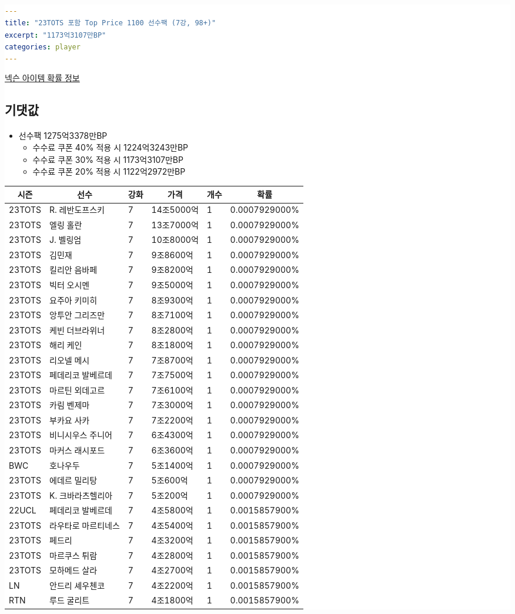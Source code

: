 ```yaml
---
title: "23TOTS 포함 Top Price 1100 선수팩 (7강, 98+)"
excerpt: "1173억3107만BP"
categories: player
---
```

[넥슨 아이템 확률 정보](http://iteminfo.nexon.com/probability/fo4?sn=7135)

## 기댓값
  - 선수팩 1275억3378만BP
    - 수수료 쿠폰 40% 적용 시 1224억3243만BP
    - 수수료 쿠폰 30% 적용 시 1173억3107만BP
    - 수수료 쿠폰 20% 적용 시 1122억2972만BP


|시즌|선수|강화|가격|개수|확률|
|---|---|---|---|---|---|
|23TOTS|R. 레반도프스키|7|14조5000억|1|0.0007929000%|
|23TOTS|엘링 홀란|7|13조7000억|1|0.0007929000%|
|23TOTS|J. 벨링엄|7|10조8000억|1|0.0007929000%|
|23TOTS|김민재|7|9조8600억|1|0.0007929000%|
|23TOTS|킬리안 음바페|7|9조8200억|1|0.0007929000%|
|23TOTS|빅터 오시멘|7|9조5000억|1|0.0007929000%|
|23TOTS|요주아 키미히|7|8조9300억|1|0.0007929000%|
|23TOTS|앙투안 그리즈만|7|8조7100억|1|0.0007929000%|
|23TOTS|케빈 더브라위너|7|8조2800억|1|0.0007929000%|
|23TOTS|해리 케인|7|8조1800억|1|0.0007929000%|
|23TOTS|리오넬 메시|7|7조8700억|1|0.0007929000%|
|23TOTS|페데리코 발베르데|7|7조7500억|1|0.0007929000%|
|23TOTS|마르틴 외데고르|7|7조6100억|1|0.0007929000%|
|23TOTS|카림 벤제마|7|7조3000억|1|0.0007929000%|
|23TOTS|부카요 사카|7|7조2200억|1|0.0007929000%|
|23TOTS|비니시우스 주니어|7|6조4300억|1|0.0007929000%|
|23TOTS|마커스 래시포드|7|6조3600억|1|0.0007929000%|
|BWC|호나우두|7|5조1400억|1|0.0007929000%|
|23TOTS|에데르 밀리탕|7|5조600억|1|0.0007929000%|
|23TOTS|K. 크바라츠헬리아|7|5조200억|1|0.0007929000%|
|22UCL|페데리코 발베르데|7|4조5800억|1|0.0015857900%|
|23TOTS|라우타로 마르티네스|7|4조5400억|1|0.0015857900%|
|23TOTS|페드리|7|4조3200억|1|0.0015857900%|
|23TOTS|마르쿠스 튀람|7|4조2800억|1|0.0015857900%|
|23TOTS|모하메드 살라|7|4조2700억|1|0.0015857900%|
|LN|안드리 셰우첸코|7|4조2200억|1|0.0015857900%|
|RTN|루드 굴리트|7|4조1800억|1|0.0015857900%|